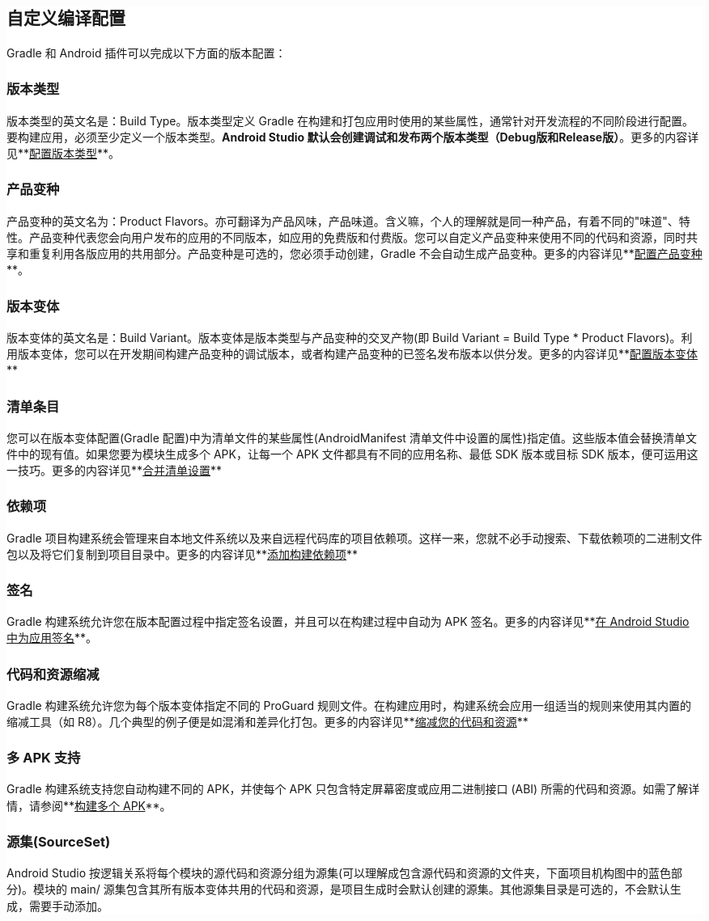 ## 自定义编译配置

Gradle 和 Android 插件可以完成以下方面的版本配置：

### 版本类型

版本类型的英文名是：Build Type。版本类型定义 Gradle 在构建和打包应用时使用的某些属性，通常针对开发流程的不同阶段进行配置。要构建应用，必须至少定义一个版本类型。**Android Studio 默认会创建调试和发布两个版本类型（Debug版和Release版）**。更多的内容详见**[配置版本类型](https://developer.android.google.cn/studio/build/build-variants.html#build-types)**。

### 产品变种

产品变种的英文名为：Product Flavors。亦可翻译为产品风味，产品味道。含义嘛，个人的理解就是同一种产品，有着不同的"味道"、特性。产品变种代表您会向用户发布的应用的不同版本，如应用的免费版和付费版。您可以自定义产品变种来使用不同的代码和资源，同时共享和重复利用各版应用的共用部分。产品变种是可选的，您必须手动创建，Gradle 不会自动生成产品变种。更多的内容详见**[配置产品变种](https://developer.android.google.cn/studio/build/build-variants.html#product-flavors)**。

### 版本变体

版本变体的英文名是：Build Variant。版本变体是版本类型与产品变种的交叉产物(即 Build Variant = Build Type * Product Flavors)。利用版本变体，您可以在开发期间构建产品变种的调试版本，或者构建产品变种的已签名发布版本以供分发。更多的内容详见**[配置版本变体](https://developer.android.google.cn/studio/build/build-variants.html)**

### 清单条目

您可以在版本变体配置(Gradle 配置)中为清单文件的某些属性(AndroidManifest 清单文件中设置的属性)指定值。这些版本值会替换清单文件中的现有值。如果您要为模块生成多个 APK，让每一个 APK 文件都具有不同的应用名称、最低 SDK 版本或目标 SDK 版本，便可运用这一技巧。更多的内容详见**[合并清单设置](https://developer.android.google.cn/studio/build/manifest-merge.html)**

### 依赖项

Gradle 项目构建系统会管理来自本地文件系统以及来自远程代码库的项目依赖项。这样一来，您就不必手动搜索、下载依赖项的二进制文件包以及将它们复制到项目目录中。更多的内容详见**[添加构建依赖项](https://developer.android.google.cn/studio/build/dependencies.html)**

### 签名

Gradle 构建系统允许您在版本配置过程中指定签名设置，并且可以在构建过程中自动为 APK 签名。更多的内容详见**[在 Android Studio 中为应用签名](https://developer.android.google.cn/studio/publish/app-signing.html#studio)**。 

### 代码和资源缩减

Gradle 构建系统允许您为每个版本变体指定不同的 ProGuard 规则文件。在构建应用时，构建系统会应用一组适当的规则来使用其内置的缩减工具（如 R8）。几个典型的例子便是如混淆和差异化打包。更多的内容详见**[缩减您的代码和资源](https://developer.android.google.cn/studio/build/shrink-code.html)**

### 多 APK 支持

Gradle 构建系统支持您自动构建不同的 APK，并使每个 APK 只包含特定屏幕密度或应用二进制接口 (ABI) 所需的代码和资源。如需了解详情，请参阅**[构建多个 APK](https://developer.android.google.cn/studio/build/configure-apk-splits.html)**。

### 源集(SourceSet)

Android Studio 按逻辑关系将每个模块的源代码和资源分组为源集(可以理解成包含源代码和资源的文件夹，下面项目机构图中的蓝色部分)。模块的 main/ 源集包含其所有版本变体共用的代码和资源，是项目生成时会默认创建的源集。其他源集目录是可选的，不会默认生成，需要手动添加。
